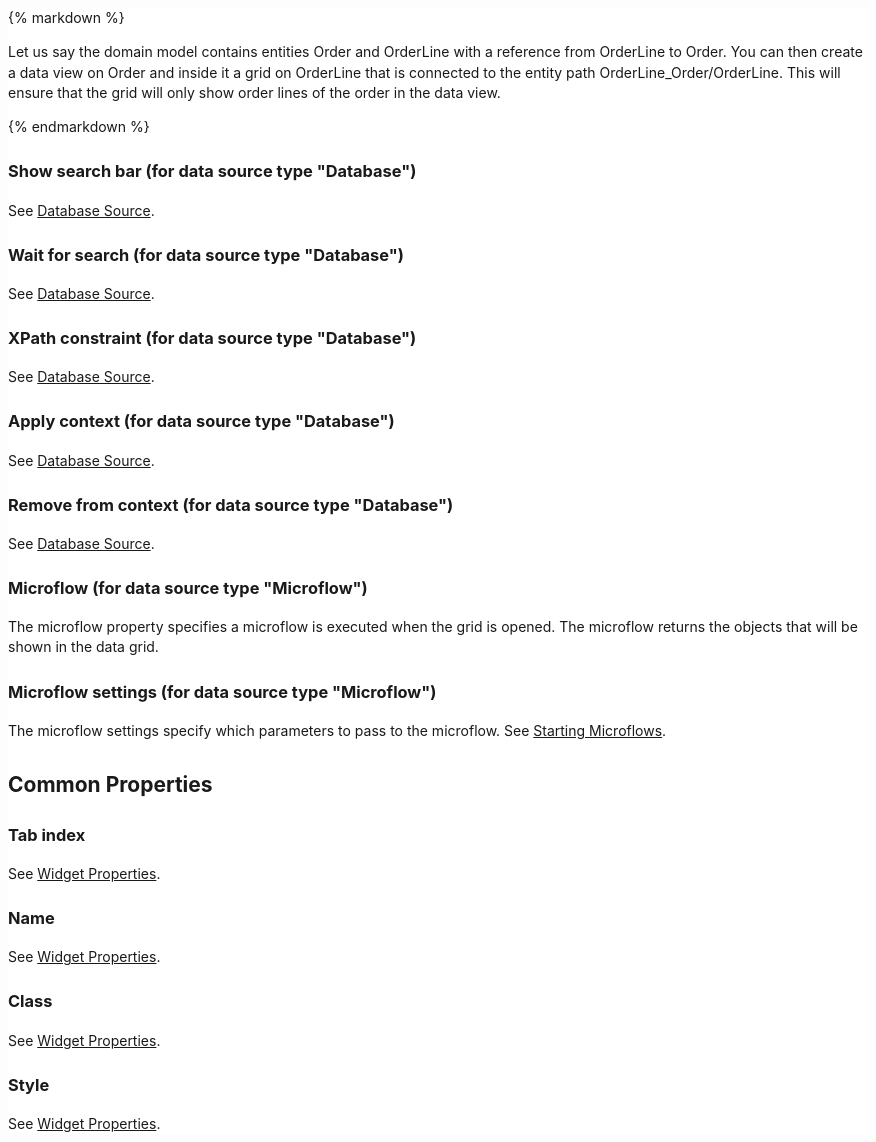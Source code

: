 <div class="alert alert-info">{% markdown %}

Let us say the domain model contains entities Order and OrderLine with a reference from OrderLine to Order. You can then create a data view on Order and inside it a grid on OrderLine that is connected to the entity path OrderLine_Order/OrderLine. This will ensure that the grid will only show order lines of the order in the data view.

{% endmarkdown %}</div>

### Show search bar (for data source type "Database")

See [Database Source](database-source).

### Wait for search (for data source type "Database")

See [Database Source](database-source).

### XPath constraint (for data source type "Database")

See [Database Source](database-source).

### Apply context (for data source type "Database")

See [Database Source](database-source).

### Remove from context (for data source type "Database")

See [Database Source](database-source).

### Microflow (for data source type "Microflow")

The microflow property specifies a microflow is executed when the grid is opened. The microflow returns the objects that will be shown in the data grid.

### Microflow settings (for data source type "Microflow")

The microflow settings specify which parameters to pass to the microflow. See [Starting Microflows](starting-microflows).

## Common Properties

### Tab index

See [Widget Properties](widget-properties).

### Name

See [Widget Properties](widget-properties).

### Class

See [Widget Properties](widget-properties).

### Style

See [Widget Properties](widget-properties).
